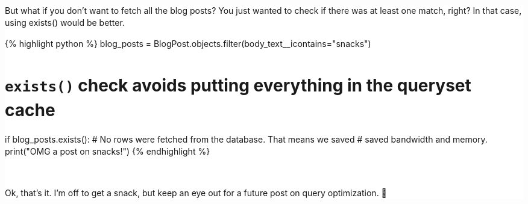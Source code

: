 But what if you don’t want to fetch all the blog posts? You just wanted to check if there was at least one match, right? In that case, using exists() would be better.

{% highlight python %}
blog_posts = BlogPost.objects.filter(body_text__icontains="snacks")
# `exists()` check avoids putting everything in the queryset cache
if blog_posts.exists():
    # No rows were fetched from the database. That means we saved
    # saved bandwidth and memory.
    print("OMG a post on snacks!")
{% endhighlight %}

&nbsp;

Ok, that’s it. I’m off to get a snack, but keep an eye out for a future post on query optimization. 👋
